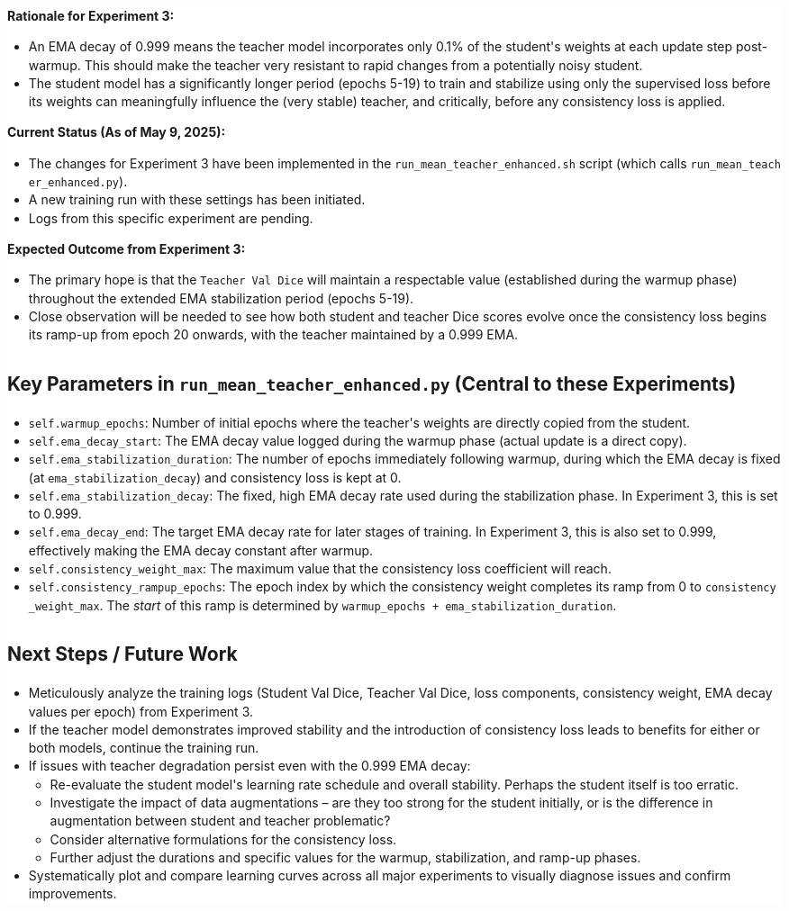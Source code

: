 **Rationale for Experiment 3:**
- An EMA decay of 0.999 means the teacher model incorporates only 0.1% of the student's weights at each update step post-warmup. This should make the teacher very resistant to rapid changes from a potentially noisy student.
- The student model has a significantly longer period (epochs 5-19) to train and stabilize using only the supervised loss before its weights can meaningfully influence the (very stable) teacher, and critically, before any consistency loss is applied.

**Current Status (As of May 9, 2025):**
- The changes for Experiment 3 have been implemented in the `run_mean_teacher_enhanced.sh` script (which calls `run_mean_teacher_enhanced.py`).
- A new training run with these settings has been initiated.
- Logs from this specific experiment are pending.

**Expected Outcome from Experiment 3:**
- The primary hope is that the `Teacher Val Dice` will maintain a respectable value (established during the warmup phase) throughout the extended EMA stabilization period (epochs 5-19).
- Close observation will be needed to see how both student and teacher Dice scores evolve once the consistency loss begins its ramp-up from epoch 20 onwards, with the teacher maintained by a 0.999 EMA.

## Key Parameters in `run_mean_teacher_enhanced.py` (Central to these Experiments)

- `self.warmup_epochs`: Number of initial epochs where the teacher's weights are directly copied from the student.
- `self.ema_decay_start`: The EMA decay value logged during the warmup phase (actual update is a direct copy).
- `self.ema_stabilization_duration`: The number of epochs immediately following warmup, during which the EMA decay is fixed (at `ema_stabilization_decay`) and consistency loss is kept at 0.
- `self.ema_stabilization_decay`: The fixed, high EMA decay rate used during the stabilization phase. In Experiment 3, this is set to 0.999.
- `self.ema_decay_end`: The target EMA decay rate for later stages of training. In Experiment 3, this is also set to 0.999, effectively making the EMA decay constant after warmup.
- `self.consistency_weight_max`: The maximum value that the consistency loss coefficient will reach.
- `self.consistency_rampup_epochs`: The epoch index by which the consistency weight completes its ramp from 0 to `consistency_weight_max`. The *start* of this ramp is determined by `warmup_epochs + ema_stabilization_duration`.

## Next Steps / Future Work

- Meticulously analyze the training logs (Student Val Dice, Teacher Val Dice, loss components, consistency weight, EMA decay values per epoch) from Experiment 3.
- If the teacher model demonstrates improved stability and the introduction of consistency loss leads to benefits for either or both models, continue the training run.
- If issues with teacher degradation persist even with the 0.999 EMA decay:
    - Re-evaluate the student model's learning rate schedule and overall stability. Perhaps the student itself is too erratic.
    - Investigate the impact of data augmentations – are they too strong for the student initially, or is the difference in augmentation between student and teacher problematic?
    - Consider alternative formulations for the consistency loss.
    - Further adjust the durations and specific values for the warmup, stabilization, and ramp-up phases.
- Systematically plot and compare learning curves across all major experiments to visually diagnose issues and confirm improvements.
